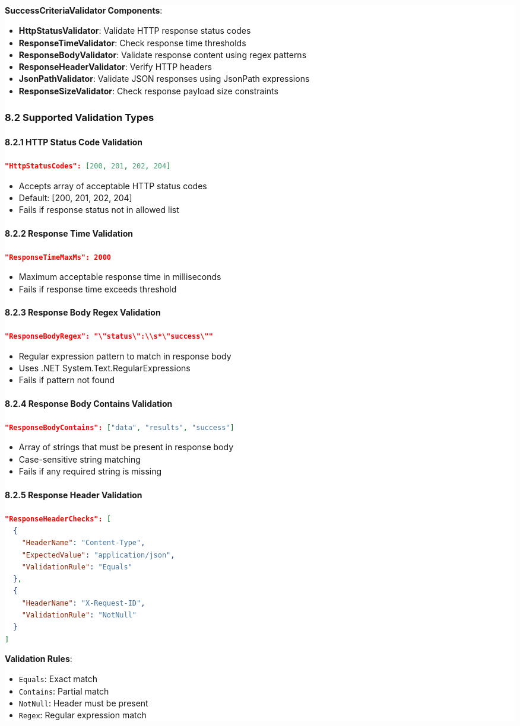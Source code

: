 **SuccessCriteriaValidator Components**:
- **HttpStatusValidator**: Validate HTTP response status codes
- **ResponseTimeValidator**: Check response time thresholds
- **ResponseBodyValidator**: Validate response content using regex patterns
- **ResponseHeaderValidator**: Verify HTTP headers
- **JsonPathValidator**: Validate JSON responses using JsonPath expressions
- **ResponseSizeValidator**: Check response payload size constraints

### 8.2 Supported Validation Types

#### 8.2.1 HTTP Status Code Validation
```json
"HttpStatusCodes": [200, 201, 202, 204]
```
- Accepts array of acceptable HTTP status codes
- Default: [200, 201, 202, 204]
- Fails if response status not in allowed list

#### 8.2.2 Response Time Validation
```json
"ResponseTimeMaxMs": 2000
```
- Maximum acceptable response time in milliseconds
- Fails if response time exceeds threshold

#### 8.2.3 Response Body Regex Validation
```json
"ResponseBodyRegex": "\"status\":\\s*\"success\""
```
- Regular expression pattern to match in response body
- Uses .NET System.Text.RegularExpressions
- Fails if pattern not found

#### 8.2.4 Response Body Contains Validation
```json
"ResponseBodyContains": ["data", "results", "success"]
```
- Array of strings that must be present in response body
- Case-sensitive string matching
- Fails if any required string is missing

#### 8.2.5 Response Header Validation
```json
"ResponseHeaderChecks": [
  {
    "HeaderName": "Content-Type",
    "ExpectedValue": "application/json",
    "ValidationRule": "Equals"
  },
  {
    "HeaderName": "X-Request-ID",
    "ValidationRule": "NotNull"
  }
]
```
**Validation Rules**:
- `Equals`: Exact match
- `Contains`: Partial match
- `NotNull`: Header must be present
- `Regex`: Regular expression match

